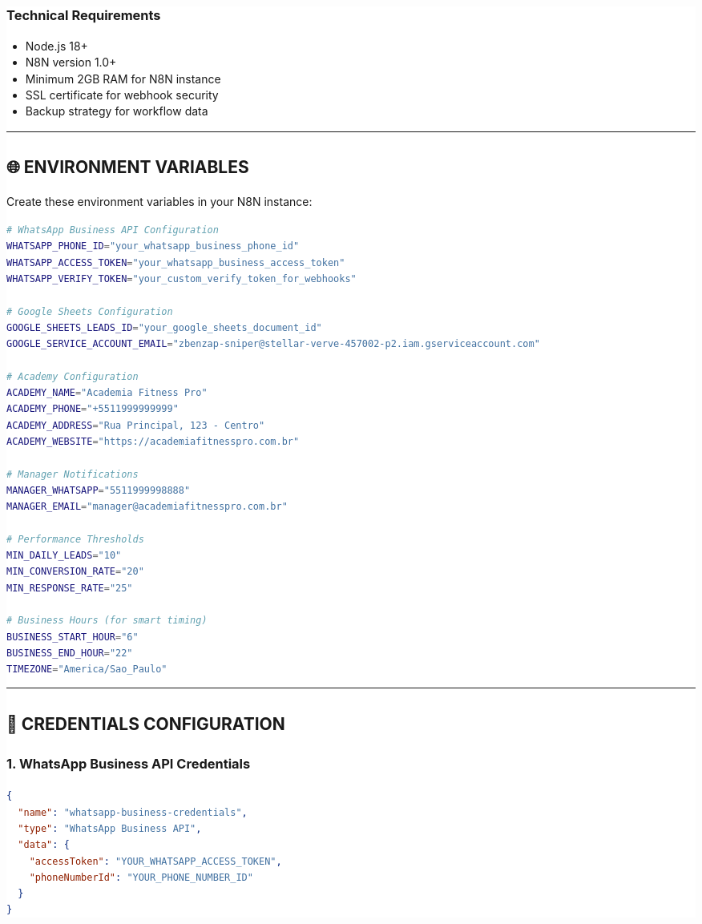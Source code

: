 ### Technical Requirements
- Node.js 18+
- N8N version 1.0+
- Minimum 2GB RAM for N8N instance
- SSL certificate for webhook security
- Backup strategy for workflow data

---

## 🌐 ENVIRONMENT VARIABLES

Create these environment variables in your N8N instance:

```bash
# WhatsApp Business API Configuration
WHATSAPP_PHONE_ID="your_whatsapp_business_phone_id"
WHATSAPP_ACCESS_TOKEN="your_whatsapp_business_access_token"
WHATSAPP_VERIFY_TOKEN="your_custom_verify_token_for_webhooks"

# Google Sheets Configuration
GOOGLE_SHEETS_LEADS_ID="your_google_sheets_document_id"
GOOGLE_SERVICE_ACCOUNT_EMAIL="zbenzap-sniper@stellar-verve-457002-p2.iam.gserviceaccount.com"

# Academy Configuration
ACADEMY_NAME="Academia Fitness Pro"
ACADEMY_PHONE="+5511999999999"
ACADEMY_ADDRESS="Rua Principal, 123 - Centro"
ACADEMY_WEBSITE="https://academiafitnesspro.com.br"

# Manager Notifications
MANAGER_WHATSAPP="5511999998888"
MANAGER_EMAIL="manager@academiafitnesspro.com.br"

# Performance Thresholds
MIN_DAILY_LEADS="10"
MIN_CONVERSION_RATE="20"
MIN_RESPONSE_RATE="25"

# Business Hours (for smart timing)
BUSINESS_START_HOUR="6"
BUSINESS_END_HOUR="22"
TIMEZONE="America/Sao_Paulo"
```

---

## 🔐 CREDENTIALS CONFIGURATION

### 1. WhatsApp Business API Credentials

```json
{
  "name": "whatsapp-business-credentials",
  "type": "WhatsApp Business API",
  "data": {
    "accessToken": "YOUR_WHATSAPP_ACCESS_TOKEN",
    "phoneNumberId": "YOUR_PHONE_NUMBER_ID"
  }
}
```
